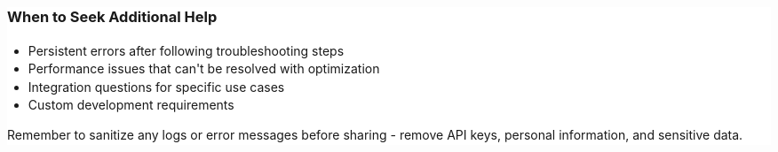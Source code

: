 ### When to Seek Additional Help

- Persistent errors after following troubleshooting steps
- Performance issues that can't be resolved with optimization
- Integration questions for specific use cases
- Custom development requirements

Remember to sanitize any logs or error messages before sharing - remove API keys, personal information, and sensitive data.